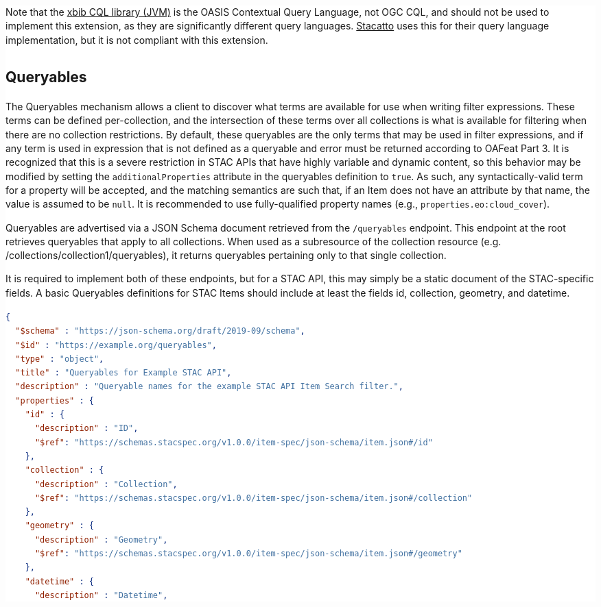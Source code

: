 Note that the [xbib CQL library (JVM)](https://github.com/xbib/cql) is the OASIS Contextual Query Language, not 
OGC CQL, and should not be used to implement this extension, as they are significantly different query languages.
[Stacatto](https://github.com/planetlabs/staccato) uses this for their query language implementation, but it is 
not compliant with this extension.

## Queryables

The Queryables mechanism allows a client to discover what terms are available for use when writing filter
expressions.  These terms can be defined per-collection, and the intersection of these terms over all collections is what 
is available for filtering when there are no collection restrictions. By default, these queryables are the only terms that may be used 
in filter expressions, and if any term is used in expression that is not defined as a queryable and error must be 
returned according to OAFeat Part 3. It is recognized that this is a severe restriction in STAC APIs that have highly variable 
and dynamic content, so this behavior may be modified by setting the `additionalProperties` attribute in the
queryables definition to `true`.  As such, any syntactically-valid term for a property will be accepted, and the
matching semantics are such that, if an Item does not have an attribute by that name, the value is assumed to be
`null`.  It is recommended to use fully-qualified property names (e.g., `properties.eo:cloud_cover`).

Queryables are advertised via a JSON Schema document retrieved from the `/queryables` endpoint. This endpoint at the root 
retrieves queryables that apply to all collections. When used as a subresource of the collection resource 
(e.g. /collections/collection1/queryables), it returns queryables pertaining only to that single collection. 

It is required to implement both of these endpoints, but for a STAC API, this may simply be a static document of the 
STAC-specific fields.  A basic Queryables
definitions for STAC Items should include at least the fields id, collection, geometry, and datetime. 

```json
{
  "$schema" : "https://json-schema.org/draft/2019-09/schema",
  "$id" : "https://example.org/queryables",
  "type" : "object",
  "title" : "Queryables for Example STAC API",
  "description" : "Queryable names for the example STAC API Item Search filter.",
  "properties" : {
    "id" : {
      "description" : "ID",
      "$ref": "https://schemas.stacspec.org/v1.0.0/item-spec/json-schema/item.json#/id"
    },
    "collection" : {
      "description" : "Collection",
      "$ref": "https://schemas.stacspec.org/v1.0.0/item-spec/json-schema/item.json#/collection"
    },
    "geometry" : {
      "description" : "Geometry",
      "$ref": "https://schemas.stacspec.org/v1.0.0/item-spec/json-schema/item.json#/geometry"
    },
    "datetime" : {
      "description" : "Datetime",
```